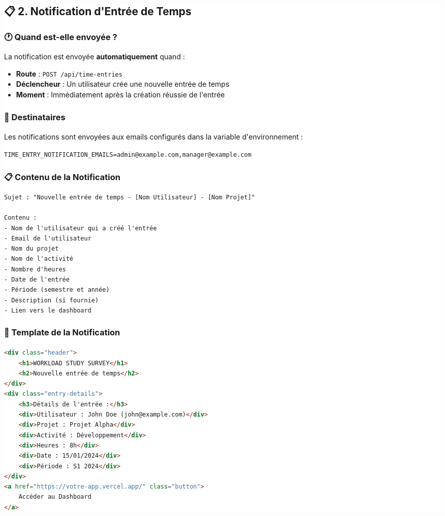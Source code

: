 ## 📋 **2. Notification d'Entrée de Temps**

### **🕐 Quand est-elle envoyée ?**

La notification est envoyée **automatiquement** quand :

- **Route** : `POST /api/time-entries`
- **Déclencheur** : Un utilisateur crée une nouvelle entrée de temps
- **Moment** : Immédiatement après la création réussie de l'entrée

### **👥 Destinataires**

Les notifications sont envoyées aux emails configurés dans la variable d'environnement :
```env
TIME_ENTRY_NOTIFICATION_EMAILS=admin@example.com,manager@example.com
```

### **📋 Contenu de la Notification**

```
Sujet : "Nouvelle entrée de temps - [Nom Utilisateur] - [Nom Projet]"

Contenu :
- Nom de l'utilisateur qui a créé l'entrée
- Email de l'utilisateur
- Nom du projet
- Nom de l'activité
- Nombre d'heures
- Date de l'entrée
- Période (semestre et année)
- Description (si fournie)
- Lien vers le dashboard
```

### **🎨 Template de la Notification**

```html
<div class="header">
    <h1>WORKLOAD STUDY SURVEY</h1>
    <h2>Nouvelle entrée de temps</h2>
</div>
<div class="entry-details">
    <h3>Détails de l'entrée :</h3>
    <div>Utilisateur : John Doe (john@example.com)</div>
    <div>Projet : Projet Alpha</div>
    <div>Activité : Développement</div>
    <div>Heures : 8h</div>
    <div>Date : 15/01/2024</div>
    <div>Période : S1 2024</div>
</div>
<a href="https://votre-app.vercel.app/" class="button">
    Accéder au Dashboard
</a>
```
